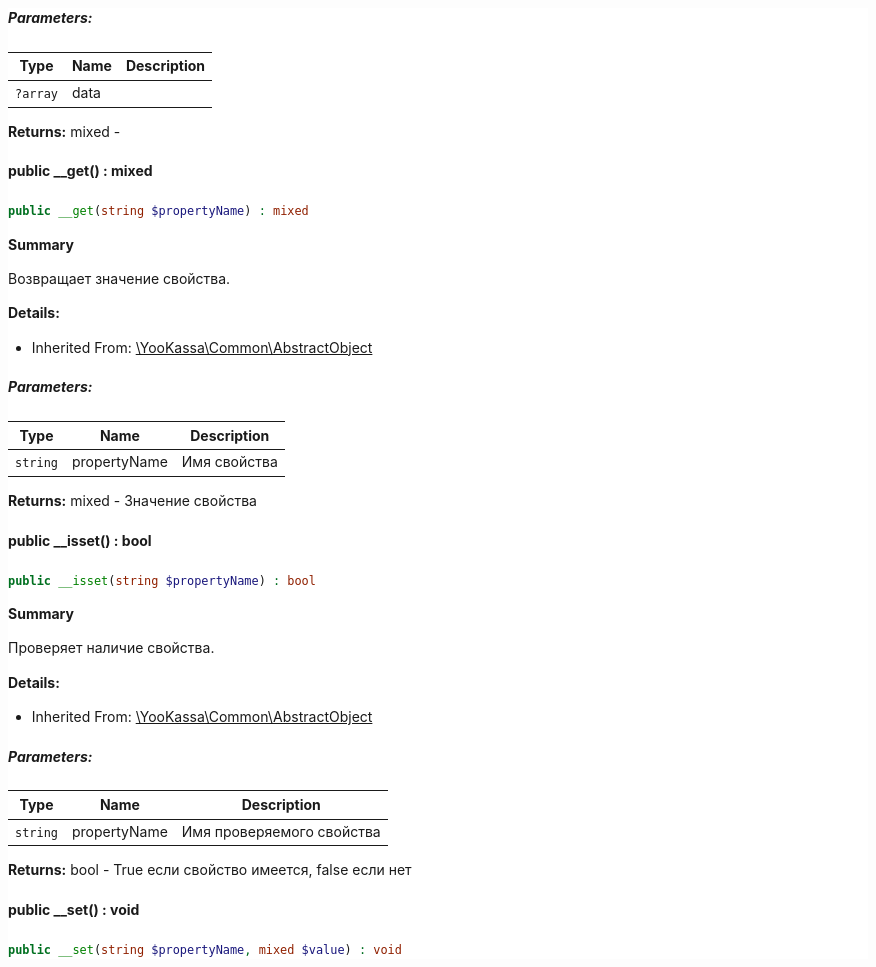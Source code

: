 ##### Parameters:
| Type | Name | Description |
| ---- | ---- | ----------- |
| <code lang="php">?array</code> | data  |  |

**Returns:** mixed - 


<a name="method___get" class="anchor"></a>
#### public __get() : mixed

```php
public __get(string $propertyName) : mixed
```

**Summary**

Возвращает значение свойства.

**Details:**
* Inherited From: [\YooKassa\Common\AbstractObject](../classes/YooKassa-Common-AbstractObject.md)

##### Parameters:
| Type | Name | Description |
| ---- | ---- | ----------- |
| <code lang="php">string</code> | propertyName  | Имя свойства |

**Returns:** mixed - Значение свойства


<a name="method___isset" class="anchor"></a>
#### public __isset() : bool

```php
public __isset(string $propertyName) : bool
```

**Summary**

Проверяет наличие свойства.

**Details:**
* Inherited From: [\YooKassa\Common\AbstractObject](../classes/YooKassa-Common-AbstractObject.md)

##### Parameters:
| Type | Name | Description |
| ---- | ---- | ----------- |
| <code lang="php">string</code> | propertyName  | Имя проверяемого свойства |

**Returns:** bool - True если свойство имеется, false если нет


<a name="method___set" class="anchor"></a>
#### public __set() : void

```php
public __set(string $propertyName, mixed $value) : void
```
